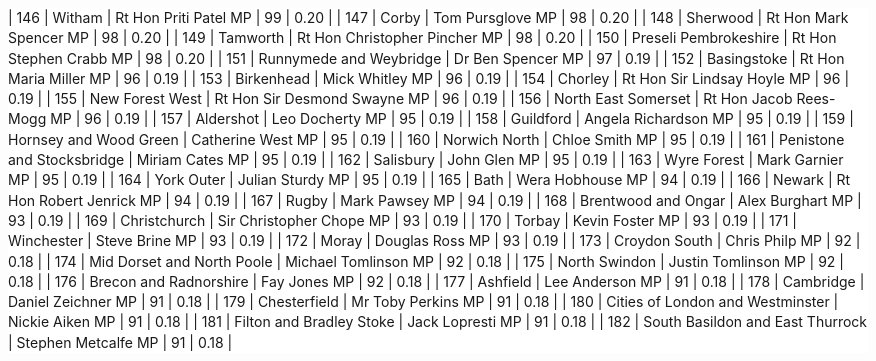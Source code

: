 | 146 | Witham | Rt Hon Priti Patel MP | 99 | 0.20 |
| 147 | Corby | Tom Pursglove MP | 98 | 0.20 |
| 148 | Sherwood | Rt Hon Mark Spencer MP | 98 | 0.20 |
| 149 | Tamworth | Rt Hon Christopher Pincher MP | 98 | 0.20 |
| 150 | Preseli Pembrokeshire | Rt Hon Stephen Crabb MP | 98 | 0.20 |
| 151 | Runnymede and Weybridge | Dr Ben Spencer MP | 97 | 0.19 |
| 152 | Basingstoke | Rt Hon Maria Miller MP | 96 | 0.19 |
| 153 | Birkenhead | Mick Whitley MP | 96 | 0.19 |
| 154 | Chorley | Rt Hon Sir Lindsay Hoyle MP | 96 | 0.19 |
| 155 | New Forest West | Rt Hon Sir Desmond Swayne MP | 96 | 0.19 |
| 156 | North East Somerset | Rt Hon Jacob Rees-Mogg MP | 96 | 0.19 |
| 157 | Aldershot | Leo Docherty MP | 95 | 0.19 |
| 158 | Guildford | Angela Richardson MP | 95 | 0.19 |
| 159 | Hornsey and Wood Green | Catherine West MP | 95 | 0.19 |
| 160 | Norwich North | Chloe Smith MP | 95 | 0.19 |
| 161 | Penistone and Stocksbridge | Miriam Cates MP | 95 | 0.19 |
| 162 | Salisbury | John Glen MP | 95 | 0.19 |
| 163 | Wyre Forest | Mark Garnier MP | 95 | 0.19 |
| 164 | York Outer | Julian Sturdy MP | 95 | 0.19 |
| 165 | Bath | Wera Hobhouse MP | 94 | 0.19 |
| 166 | Newark | Rt Hon Robert Jenrick MP | 94 | 0.19 |
| 167 | Rugby | Mark Pawsey MP | 94 | 0.19 |
| 168 | Brentwood and Ongar | Alex Burghart MP | 93 | 0.19 |
| 169 | Christchurch | Sir Christopher Chope MP | 93 | 0.19 |
| 170 | Torbay | Kevin Foster MP | 93 | 0.19 |
| 171 | Winchester | Steve Brine MP | 93 | 0.19 |
| 172 | Moray | Douglas Ross MP | 93 | 0.19 |
| 173 | Croydon South | Chris Philp MP | 92 | 0.18 |
| 174 | Mid Dorset and North Poole | Michael Tomlinson MP | 92 | 0.18 |
| 175 | North Swindon | Justin Tomlinson MP | 92 | 0.18 |
| 176 | Brecon and Radnorshire | Fay Jones MP | 92 | 0.18 |
| 177 | Ashfield | Lee Anderson MP | 91 | 0.18 |
| 178 | Cambridge | Daniel Zeichner MP | 91 | 0.18 |
| 179 | Chesterfield | Mr Toby Perkins MP | 91 | 0.18 |
| 180 | Cities of London and Westminster | Nickie Aiken MP | 91 | 0.18 |
| 181 | Filton and Bradley Stoke | Jack Lopresti MP | 91 | 0.18 |
| 182 | South Basildon and East Thurrock | Stephen Metcalfe MP | 91 | 0.18 |